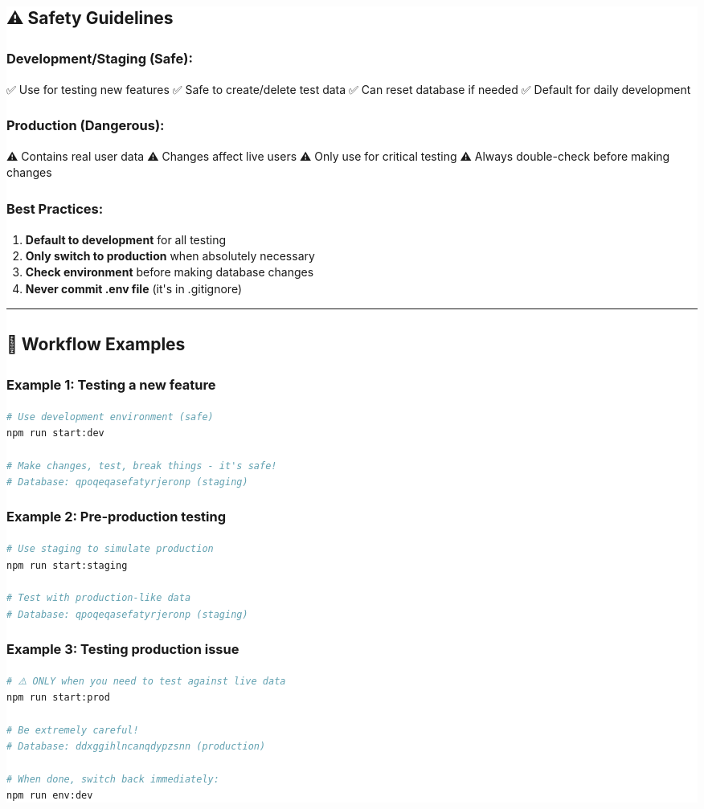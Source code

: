 
## ⚠️ Safety Guidelines

### **Development/Staging (Safe):**
✅ Use for testing new features
✅ Safe to create/delete test data
✅ Can reset database if needed
✅ Default for daily development

### **Production (Dangerous):**
⚠️ Contains real user data
⚠️ Changes affect live users
⚠️ Only use for critical testing
⚠️ Always double-check before making changes

### **Best Practices:**
1. **Default to development** for all testing
2. **Only switch to production** when absolutely necessary
3. **Check environment** before making database changes
4. **Never commit .env file** (it's in .gitignore)

---

## 📝 Workflow Examples

### **Example 1: Testing a new feature**
```bash
# Use development environment (safe)
npm run start:dev

# Make changes, test, break things - it's safe!
# Database: qpoqeqasefatyrjeronp (staging)
```

### **Example 2: Pre-production testing**
```bash
# Use staging to simulate production
npm run start:staging

# Test with production-like data
# Database: qpoqeqasefatyrjeronp (staging)
```

### **Example 3: Testing production issue**
```bash
# ⚠️ ONLY when you need to test against live data
npm run start:prod

# Be extremely careful!
# Database: ddxggihlncanqdypzsnn (production)

# When done, switch back immediately:
npm run env:dev
```

